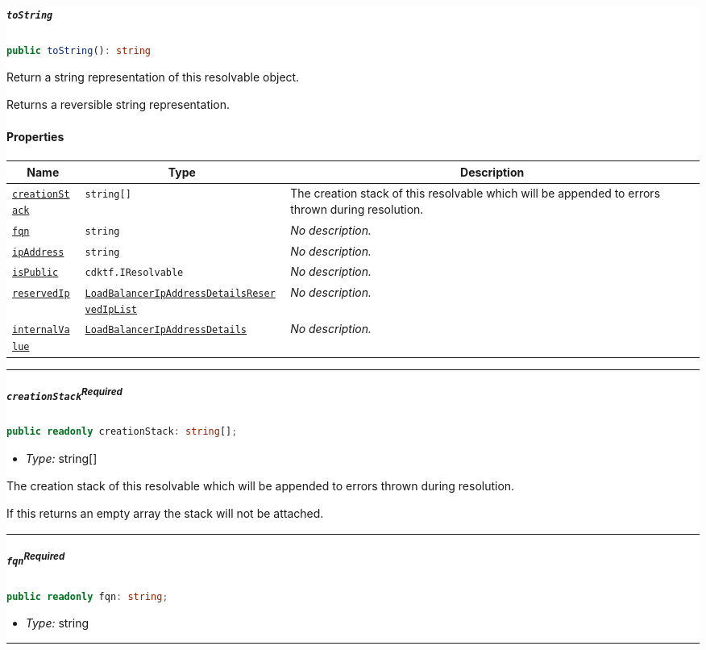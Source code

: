 ##### `toString` <a name="toString" id="rhizo-co-terraform-provider-oci.loadBalancer.LoadBalancerIpAddressDetailsOutputReference.toString"></a>

```typescript
public toString(): string
```

Return a string representation of this resolvable object.

Returns a reversible string representation.


#### Properties <a name="Properties" id="Properties"></a>

| **Name** | **Type** | **Description** |
| --- | --- | --- |
| <code><a href="#rhizo-co-terraform-provider-oci.loadBalancer.LoadBalancerIpAddressDetailsOutputReference.property.creationStack">creationStack</a></code> | <code>string[]</code> | The creation stack of this resolvable which will be appended to errors thrown during resolution. |
| <code><a href="#rhizo-co-terraform-provider-oci.loadBalancer.LoadBalancerIpAddressDetailsOutputReference.property.fqn">fqn</a></code> | <code>string</code> | *No description.* |
| <code><a href="#rhizo-co-terraform-provider-oci.loadBalancer.LoadBalancerIpAddressDetailsOutputReference.property.ipAddress">ipAddress</a></code> | <code>string</code> | *No description.* |
| <code><a href="#rhizo-co-terraform-provider-oci.loadBalancer.LoadBalancerIpAddressDetailsOutputReference.property.isPublic">isPublic</a></code> | <code>cdktf.IResolvable</code> | *No description.* |
| <code><a href="#rhizo-co-terraform-provider-oci.loadBalancer.LoadBalancerIpAddressDetailsOutputReference.property.reservedIp">reservedIp</a></code> | <code><a href="#rhizo-co-terraform-provider-oci.loadBalancer.LoadBalancerIpAddressDetailsReservedIpList">LoadBalancerIpAddressDetailsReservedIpList</a></code> | *No description.* |
| <code><a href="#rhizo-co-terraform-provider-oci.loadBalancer.LoadBalancerIpAddressDetailsOutputReference.property.internalValue">internalValue</a></code> | <code><a href="#rhizo-co-terraform-provider-oci.loadBalancer.LoadBalancerIpAddressDetails">LoadBalancerIpAddressDetails</a></code> | *No description.* |

---

##### `creationStack`<sup>Required</sup> <a name="creationStack" id="rhizo-co-terraform-provider-oci.loadBalancer.LoadBalancerIpAddressDetailsOutputReference.property.creationStack"></a>

```typescript
public readonly creationStack: string[];
```

- *Type:* string[]

The creation stack of this resolvable which will be appended to errors thrown during resolution.

If this returns an empty array the stack will not be attached.

---

##### `fqn`<sup>Required</sup> <a name="fqn" id="rhizo-co-terraform-provider-oci.loadBalancer.LoadBalancerIpAddressDetailsOutputReference.property.fqn"></a>

```typescript
public readonly fqn: string;
```

- *Type:* string

---
